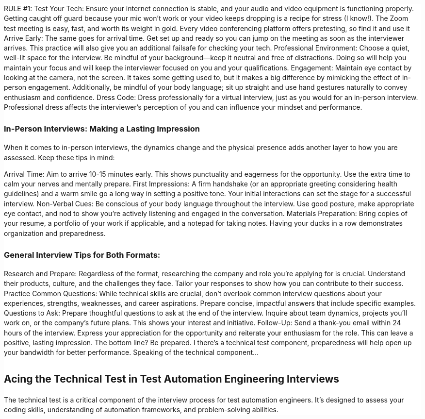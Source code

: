 RULE #1: Test Your Tech: Ensure your internet connection is stable, and your audio and video equipment is functioning properly. Getting caught off guard because your mic won’t work or your video keeps dropping is a recipe for stress (I know!). The Zoom test meeting is easy, fast, and worth its weight in gold. Every video conferencing platform offers pretesting, so find it and use it
Arrive Early: The same goes for arrival time. Get set up and ready so you can jump on the meeting as soon as the interviewer arrives. This practice will also give you an additional failsafe for checking your tech.
Professional Environment: Choose a quiet, well-lit space for the interview. Be mindful of your background—keep it neutral and free of distractions. Doing so will help you maintain your focus and will keep the interviewer focused on you and your qualifications.
Engagement: Maintain eye contact by looking at the camera, not the screen. It takes some getting used to, but it makes a big difference by mimicking the effect of in-person engagement. Additionally, be mindful of your body language; sit up straight and use hand gestures naturally to convey enthusiasm and confidence.
Dress Code: Dress professionally for a virtual interview, just as you would for an in-person interview. Professional dress affects the interviewer’s perception of you and can influence your mindset and performance.
### In-Person Interviews: Making a Lasting Impression

When it comes to in-person interviews, the dynamics change and the physical presence adds another layer to how you are assessed. Keep these tips in mind:

Arrival Time: Aim to arrive 10-15 minutes early. This shows punctuality and eagerness for the opportunity. Use the extra time to calm your nerves and mentally prepare.
First Impressions: A firm handshake (or an appropriate greeting considering health guidelines) and a warm smile go a long way in setting a positive tone. Your initial interactions can set the stage for a successful interview.
Non-Verbal Cues: Be conscious of your body language throughout the interview. Use good posture, make appropriate eye contact, and nod to show you’re actively listening and engaged in the conversation.
Materials Preparation: Bring copies of your resume, a portfolio of your work if applicable, and a notepad for taking notes. Having your ducks in a row demonstrates organization and preparedness.
### General Interview Tips for Both Formats:
Research and Prepare: Regardless of the format, researching the company and role you’re applying for is crucial. Understand their products, culture, and the challenges they face. Tailor your responses to show how you can contribute to their success.
Practice Common Questions: While technical skills are crucial, don’t overlook common interview questions about your experiences, strengths, weaknesses, and career aspirations. Prepare concise, impactful answers that include specific examples.
Questions to Ask: Prepare thoughtful questions to ask at the end of the interview. Inquire about team dynamics, projects you’ll work on, or the company’s future plans. This shows your interest and initiative.
Follow-Up: Send a thank-you email within 24 hours of the interview. Express your appreciation for the opportunity and reiterate your enthusiasm for the role. This can leave a positive, lasting impression.
The bottom line? Be prepared. I there’s a technical test component, preparedness will help open up your bandwidth for better performance. Speaking of the technical component…

## Acing the Technical Test in Test Automation Engineering Interviews
The technical test is a critical component of the interview process for test automation engineers. It’s designed to assess your coding skills, understanding of automation frameworks, and problem-solving abilities. 
